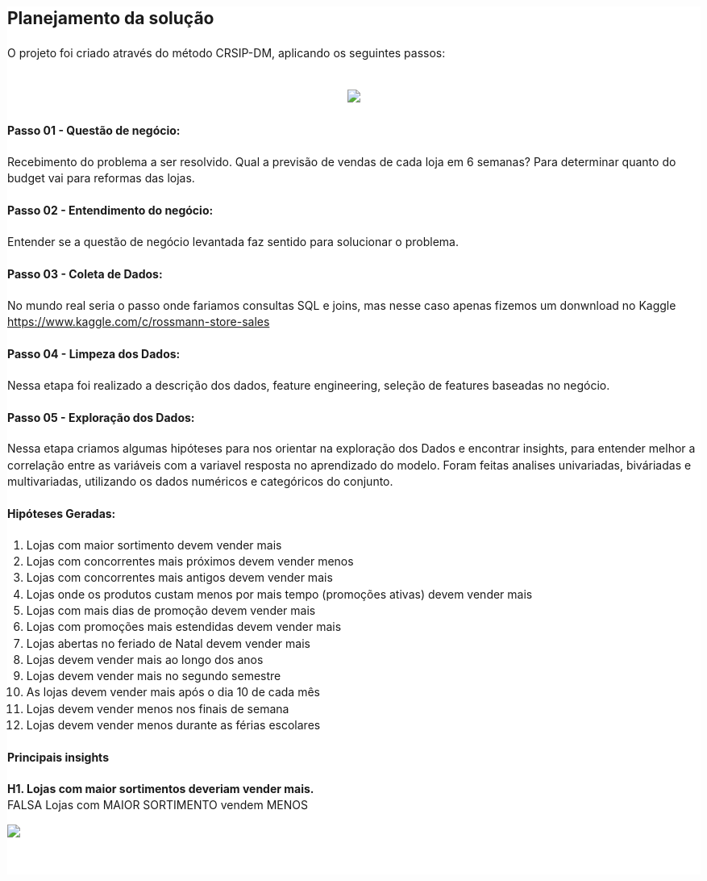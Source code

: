 
## Planejamento da solução
O projeto foi criado através do método CRSIP-DM, aplicando os seguintes passos:<br><br>
<div align="center">
<img src="https://user-images.githubusercontent.com/92799101/170358376-c9fc93b0-8418-4be3-9838-b822638d472f.png" width="700px" />
</div>


#### Passo 01 - Questão de negócio:<br>
Recebimento do problema a ser resolvido. Qual a previsão de vendas de cada loja em 6 semanas? Para determinar quanto do budget vai para reformas das lojas.

#### Passo 02 - Entendimento do negócio:<br>
Entender se a questão de negócio levantada faz sentido para solucionar o problema.


#### Passo 03 - Coleta de Dados:<br>
No mundo real seria o passo onde fariamos consultas SQL e joins, mas nesse caso apenas fizemos um donwnload no Kaggle https://www.kaggle.com/c/rossmann-store-sales 

#### Passo 04 - Limpeza dos Dados:<br>
Nessa etapa foi realizado a descrição dos dados, feature engineering, seleção de features baseadas no negócio.

#### Passo 05 - Exploração dos Dados:<br>
Nessa etapa criamos algumas hipóteses para nos orientar na exploração dos Dados e encontrar insights, para entender melhor a correlação entre as variáveis com a variavel resposta no aprendizado do modelo. Foram feitas analises univariadas, biváriadas e multivariadas, utilizando os dados numéricos e categóricos do conjunto.


#### Hipóteses Geradas:<br>
1. Lojas com maior sortimento devem vender mais
2. Lojas com concorrentes mais próximos devem vender menos
3. Lojas com concorrentes mais antigos devem vender mais
4. Lojas onde os produtos custam menos por mais tempo (promoções ativas) devem vender mais
5. Lojas com mais dias de promoção devem vender mais
6. Lojas com promoções mais estendidas devem vender mais
7. Lojas abertas no feriado de Natal devem vender mais
8. Lojas devem vender mais ao longo dos anos
9. Lojas devem vender mais no segundo semestre
10. As lojas devem vender mais após o dia 10 de cada mês
11. Lojas devem vender menos nos finais de semana
12. Lojas devem vender menos durante as férias escolares


#### Principais insights
**H1. Lojas com maior sortimentos deveriam vender mais.**<br>
FALSA Lojas com MAIOR SORTIMENTO vendem MENOS<br>
<div align="left">
<img src="https://user-images.githubusercontent.com/92799101/170357722-9fd5f050-466c-4f18-a8b8-5d1f64d3d052.png" width="700px" />
</div><br><br>
